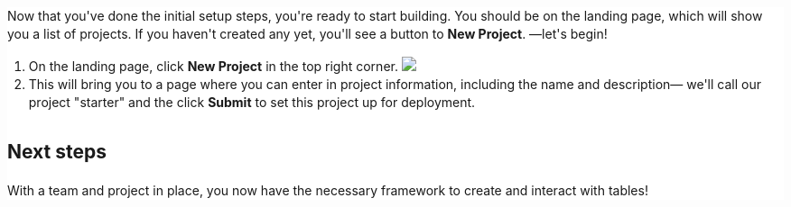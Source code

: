 Now that you've done the initial setup steps, you're ready to start building. You should be on the landing page, which will show you a list of projects. If you haven't created any yet, you'll see a button to **New Project**.
—let's begin!

1. On the landing page, click **New Project** in the top right corner.
   <img src={teamLanding} width='80%'/>
2. This will bring you to a page where you can enter in project information, including the name and description— we'll call our project "starter" and the click **Submit** to set this project up for deployment.

## Next steps

With a team and project in place, you now have the necessary framework to create and interact with tables!
